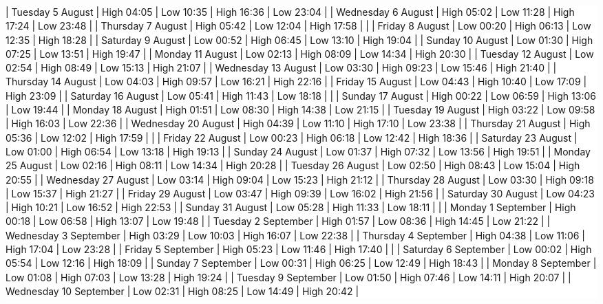| Tuesday 5 August | High 04:05 | Low 10:35 | High 16:36 | Low 23:04 | 
| Wednesday 6 August | High 05:02 | Low 11:28 | High 17:24 | Low 23:48 | 
| Thursday 7 August | High 05:42 | Low 12:04 | High 17:58 |  | 
| Friday 8 August | Low 00:20 | High 06:13 | Low 12:35 | High 18:28 | 
| Saturday 9 August | Low 00:52 | High 06:45 | Low 13:10 | High 19:04 | 
| Sunday 10 August | Low 01:30 | High 07:25 | Low 13:51 | High 19:47 | 
| Monday 11 August | Low 02:13 | High 08:09 | Low 14:34 | High 20:30 | 
| Tuesday 12 August | Low 02:54 | High 08:49 | Low 15:13 | High 21:07 | 
| Wednesday 13 August | Low 03:30 | High 09:23 | Low 15:46 | High 21:40 | 
| Thursday 14 August | Low 04:03 | High 09:57 | Low 16:21 | High 22:16 | 
| Friday 15 August | Low 04:43 | High 10:40 | Low 17:09 | High 23:09 | 
| Saturday 16 August | Low 05:41 | High 11:43 | Low 18:18 |  | 
| Sunday 17 August | High 00:22 | Low 06:59 | High 13:06 | Low 19:44 | 
| Monday 18 August | High 01:51 | Low 08:30 | High 14:38 | Low 21:15 | 
| Tuesday 19 August | High 03:22 | Low 09:58 | High 16:03 | Low 22:36 | 
| Wednesday 20 August | High 04:39 | Low 11:10 | High 17:10 | Low 23:38 | 
| Thursday 21 August | High 05:36 | Low 12:02 | High 17:59 |  | 
| Friday 22 August | Low 00:23 | High 06:18 | Low 12:42 | High 18:36 | 
| Saturday 23 August | Low 01:00 | High 06:54 | Low 13:18 | High 19:13 | 
| Sunday 24 August | Low 01:37 | High 07:32 | Low 13:56 | High 19:51 | 
| Monday 25 August | Low 02:16 | High 08:11 | Low 14:34 | High 20:28 | 
| Tuesday 26 August | Low 02:50 | High 08:43 | Low 15:04 | High 20:55 | 
| Wednesday 27 August | Low 03:14 | High 09:04 | Low 15:23 | High 21:12 | 
| Thursday 28 August | Low 03:30 | High 09:18 | Low 15:37 | High 21:27 | 
| Friday 29 August | Low 03:47 | High 09:39 | Low 16:02 | High 21:56 | 
| Saturday 30 August | Low 04:23 | High 10:21 | Low 16:52 | High 22:53 | 
| Sunday 31 August | Low 05:28 | High 11:33 | Low 18:11 |  | 
| Monday 1 September | High 00:18 | Low 06:58 | High 13:07 | Low 19:48 | 
| Tuesday 2 September | High 01:57 | Low 08:36 | High 14:45 | Low 21:22 | 
| Wednesday 3 September | High 03:29 | Low 10:03 | High 16:07 | Low 22:38 | 
| Thursday 4 September | High 04:38 | Low 11:06 | High 17:04 | Low 23:28 | 
| Friday 5 September | High 05:23 | Low 11:46 | High 17:40 |  | 
| Saturday 6 September | Low 00:02 | High 05:54 | Low 12:16 | High 18:09 | 
| Sunday 7 September | Low 00:31 | High 06:25 | Low 12:49 | High 18:43 | 
| Monday 8 September | Low 01:08 | High 07:03 | Low 13:28 | High 19:24 | 
| Tuesday 9 September | Low 01:50 | High 07:46 | Low 14:11 | High 20:07 | 
| Wednesday 10 September | Low 02:31 | High 08:25 | Low 14:49 | High 20:42 | 